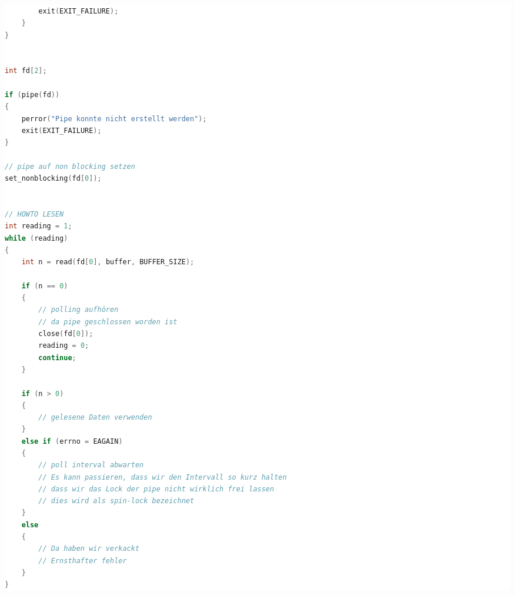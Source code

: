 ```c
		exit(EXIT_FAILURE);
	}
}


int fd[2];

if (pipe(fd))
{
	perror("Pipe konnte nicht erstellt werden");
	exit(EXIT_FAILURE);
}

// pipe auf non blocking setzen
set_nonblocking(fd[0]);


// HOWTO LESEN
int reading = 1;
while (reading)
{
	int n = read(fd[0], buffer, BUFFER_SIZE);
	
	if (n == 0)
	{
		// polling aufhören
		// da pipe geschlossen worden ist
		close(fd[0]);
		reading = 0;
		continue;
	}

	if (n > 0)
	{
		// gelesene Daten verwenden
	}
	else if (errno = EAGAIN)
	{
		// poll interval abwarten
		// Es kann passieren, dass wir den Intervall so kurz halten
		// dass wir das Lock der pipe nicht wirklich frei lassen
		// dies wird als spin-lock bezeichnet 
	}
	else
	{
		// Da haben wir verkackt
		// Ernsthafter fehler
	}
}
```
